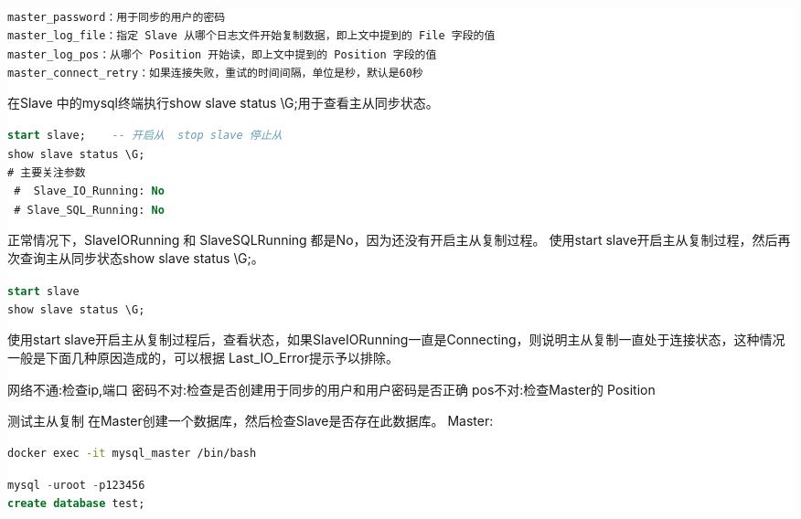 ```
master_password：用于同步的用户的密码
master_log_file：指定 Slave 从哪个日志文件开始复制数据，即上文中提到的 File 字段的值
master_log_pos：从哪个 Position 开始读，即上文中提到的 Position 字段的值
master_connect_retry：如果连接失败，重试的时间间隔，单位是秒，默认是60秒
```
在Slave 中的mysql终端执行show slave status \G;用于查看主从同步状态。
```sql
start slave;    -- 开启从  stop slave 停止从
show slave status \G;
# 主要关注参数 
 #  Slave_IO_Running: No
 # Slave_SQL_Running: No
```
正常情况下，SlaveIORunning 和 SlaveSQLRunning 都是No，因为还没有开启主从复制过程。
使用start slave开启主从复制过程，然后再次查询主从同步状态show slave status \G;。
```sql
start slave
show slave status \G;
```
使用start slave开启主从复制过程后，查看状态，如果SlaveIORunning一直是Connecting，则说明主从复制一直处于连接状态，这种情况一般是下面几种原因造成的，可以根据 Last_IO_Error提示予以排除。

网络不通:检查ip,端口
密码不对:检查是否创建用于同步的用户和用户密码是否正确
pos不对:检查Master的 Position

测试主从复制
在Master创建一个数据库，然后检查Slave是否存在此数据库。
Master:
```bash
docker exec -it mysql_master /bin/bash
```
```sql
mysql -uroot -p123456
create database test;
```